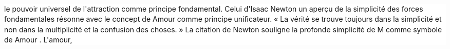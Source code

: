 le
pouvoir
universel
de
l'attraction
comme
principe
fondamental.
Celui
d'Isaac
Newton
un
aperçu
de
la
simplicité
des
forces
fondamentales
résonne
avec
le
concept
de
Amour
comme
principe
uniﬁcateur.
«
La
vérité
se
trouve
toujours
dans
la
simplicité
et
non
dans
la
multiplicité
et
la
confusion
des
choses.
»
La
citation
de
Newton
souligne
la
profonde
simplicité
de
M
comme
symbole
de
Amour
.
L'amour,